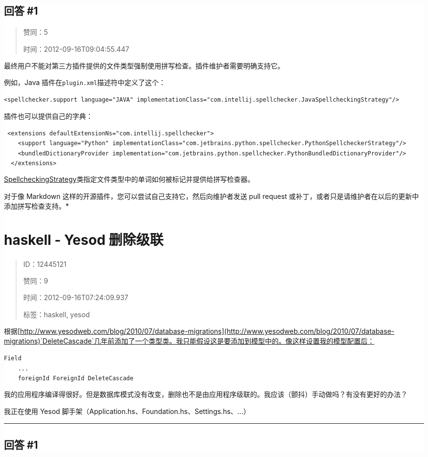 ## 回答 #1

> 赞同：5
> 
> 时间：2012-09-16T09:04:55.447

最终用户不能对第三方插件提供的文件类型强制使用拼写检查。插件维护者需要明确支持它。

例如，Java 插件在`plugin.xml`描述符中定义了这个：

```
<spellchecker.support language="JAVA" implementationClass="com.intellij.spellchecker.JavaSpellcheckingStrategy"/> 
```

插件也可以提供自己的字典：

```
 <extensions defaultExtensionNs="com.intellij.spellchecker">
    <support language="Python" implementationClass="com.jetbrains.python.spellchecker.PythonSpellcheckerStrategy"/>
    <bundledDictionaryProvider implementation="com.jetbrains.python.spellchecker.PythonBundledDictionaryProvider"/>
  </extensions> 
```

[SpellcheckingStrategy](https://github.com/JetBrains/intellij-community/blob/master/spellchecker/src/com/intellij/spellchecker/tokenizer/SpellcheckingStrategy.java)类指定文件类型中的单词如何被标记并提供给拼写检查器。

对于像 Markdown 这样的开源插件，您可以尝试自己支持它，然后向维护者发送 pull request 或补丁，或者只是请维护者在以后的更新中添加拼写检查支持。*

# haskell - Yesod 删除级联

> ID：12445121
> 
> 赞同：9
> 
> 时间：2012-09-16T07:24:09.937
> 
> 标签：haskell, yesod

根据[http://www.yesodweb.com/blog/2010/07/database-migrations](http://www.yesodweb.com/blog/2010/07/database-migrations)`DeleteCascade`几年前添加了一个类型类。我只能假设这是要添加到模型中的。像这样设置我的模型配置后：

```
Field
    ...
    foreignId ForeignId DeleteCascade 
```

我的应用程序编译得很好。但是数据库模式没有改变，删除也不是由应用程序级联的。我应该（颤抖）手动做吗？有没有更好的办法？

我正在使用 Yesod 脚手架（Application.hs、Foundation.hs、Settings.hs、...）

* * *

## 回答 #1
